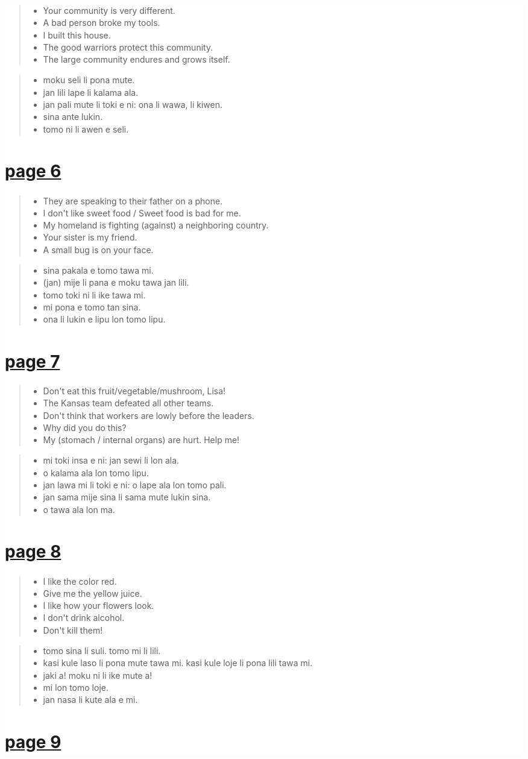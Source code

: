 > * Your community is very different.
> * A bad person broke my tools.
> * I built this house.
> * The good warriors protect this community.
> * The large community endures and grows itself.

> * moku seli li pona mute.
> * jan lili lape li kalama ala.
> * jan pali mute li toki e ni: ona li wawa, li kiwen.
> * sina ante lukin.
> * tomo ni li awen e seli.

<h1><a name="p6" id="p6" href="6.html">page 6</a></h1>

> * They are speaking to their father on a phone.
> * I don't like sweet food / Sweet food is bad for me.
> * My homeland is fighting (against) a neighboring country.
> * Your sister is my friend.
> * A small bug is on your face.

> * sina pakala e tomo tawa mi.
> * (jan) mije li pana e moku tawa jan lili.
> * tomo toki ni li ike tawa mi.
> * mi pona e tomo tan sina.
> * ona li lukin e lipu lon tomo lipu.

<h1><a name="p7" id="p7" href="7.html">page 7</a></h1>

> * Don't eat this fruit/vegetable/mushroom, Lisa!
> * The Kansas team defeated all other teams.
> * Don't think that workers are lowly before the leaders.
> * Why did you do this?
> * My (stomach / internal organs) are hurt. Help me!

> * mi toki insa e ni: jan sewi li lon ala.
> * o kalama ala lon tomo lipu.
> * jan lawa mi li toki e ni: o lape ala lon tomo pali.
> * jan sama mije sina li sama mute lukin sina.
> * o tawa ala lon ma.

<h1><a name="p8" id="p8" href="8.html">page 8</a></h1>

> * I like the color red.
> * Give me the yellow juice.
> * I like how your flowers look.
> * I don't drink alcohol.
> * Don't kill them!

> * tomo sina li suli. tomo mi li lili.
> * kasi kule laso li pona mute tawa mi. kasi kule loje li pona lili tawa mi.
> * jaki a! moku ni li ike mute a!
> * mi lon tomo loje.
> * jan nasa li kute ala e mi.

<h1><a name="p9" id="p9" href="9.html">page 9</a></h1>
